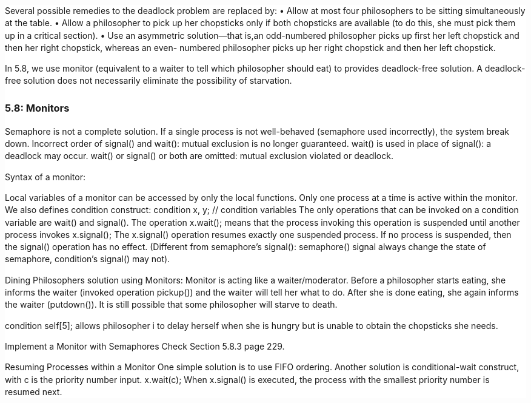 Several possible remedies to the deadlock problem are replaced by:
• Allow at most four philosophers to be sitting simultaneously at the table.
• Allow a philosopher to pick up her chopsticks only if both chopsticks are
available (to do this, she must pick them up in a critical section).
• Use an asymmetric solution—that is,an odd-numbered philosopher picks
up first her left chopstick and then her right chopstick, whereas an even-
numbered philosopher picks up her right chopstick and then her left
chopstick.

In 5.8, we use monitor (equivalent to a waiter to tell which philosopher should eat) to provides deadlock-free solution.
A deadlock-free solution does not necessarily eliminate the possibility of starvation.

### 5.8: Monitors

Semaphore is not a complete solution. If a single process is not well-behaved (semaphore used incorrectly), the system break down.
Incorrect order of signal() and wait(): mutual exclusion is no longer guaranteed.
wait() is used in place of signal(): a deadlock may occur.
wait() or signal() or both are omitted: mutual exclusion violated or deadlock.

Syntax of a monitor:


Local variables of a monitor can be accessed by only the local functions. Only one process at a time is active within the monitor.
We also defines condition construct: condition x, y; // condition variables
The only operations that can be invoked on a condition variable are wait() and signal().
The operation x.wait(); means that the process invoking this operation is suspended until another process invokes x.signal();
The x.signal() operation resumes exactly one suspended process. If no process is suspended, then the signal() operation has no effect.
(Different from semaphore’s signal(): semaphore() signal always change the state of semaphore, condition’s signal() may not).

Dining Philosophers solution using Monitors:
Monitor is acting like a waiter/moderator. Before a philosopher starts eating, she informs the waiter (invoked operation pickup()) and the waiter will tell her what to do.
After she is done eating, she again informs the waiter (putdown()). It is still possible that some philosopher will starve to death.



condition self[5];
allows philosopher i to delay herself when she is hungry but is unable to obtain the chopsticks she needs.

Implement a Monitor with Semaphores
Check Section 5.8.3 page 229.

Resuming Processes within a Monitor
One simple solution is to use FIFO ordering.
Another solution is conditional-wait construct, with c is the priority number input.
x.wait(c);
When x.signal() is executed, the process with the smallest priority number is resumed next.
